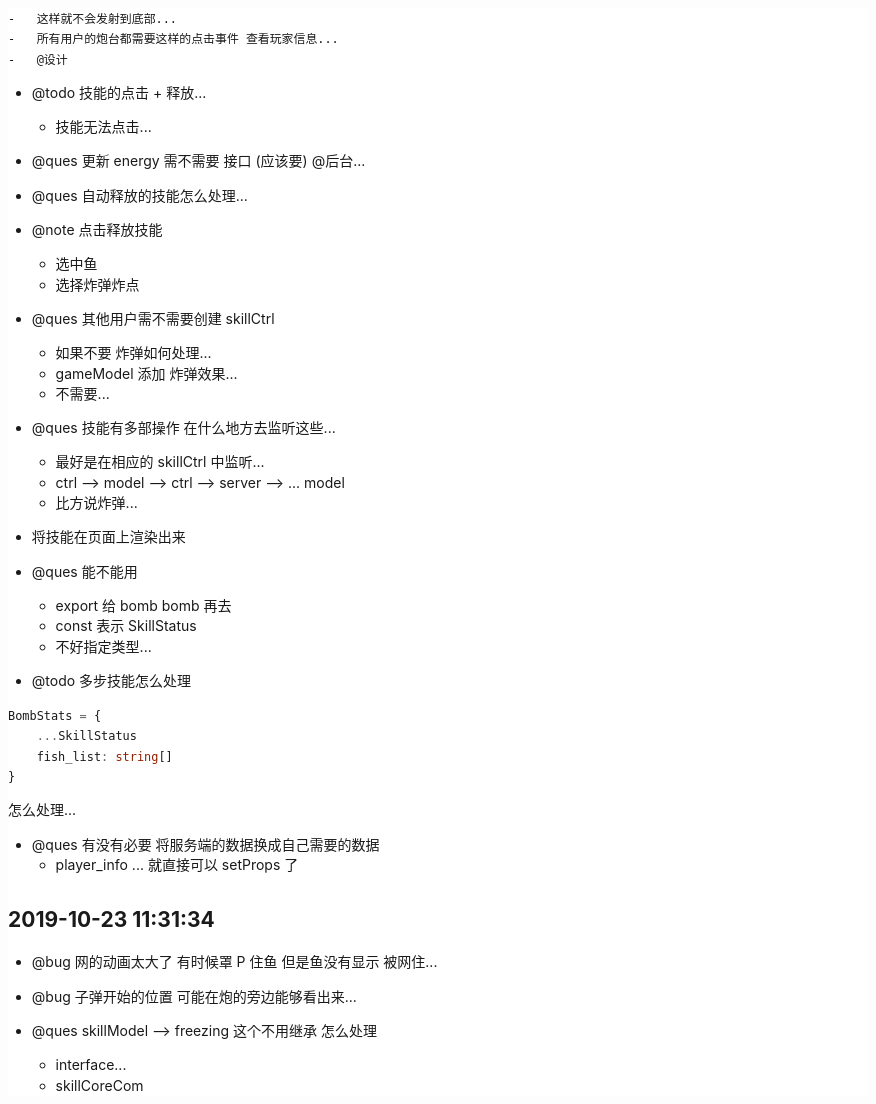    -   这样就不会发射到底部...
    -   所有用户的炮台都需要这样的点击事件 查看玩家信息...
    -   @设计

*   @todo 技能的点击 + 释放...

    -   技能无法点击...

*   @ques 更新 energy 需不需要 接口 (应该要) @后台...

*   @ques 自动释放的技能怎么处理...

*   @note 点击释放技能

    -   选中鱼
    -   选择炸弹炸点

*   @ques 其他用户需不需要创建 skillCtrl

    -   如果不要 炸弹如何处理...
    -   gameModel 添加 炸弹效果...
    -   不需要...

*   @ques 技能有多部操作 在什么地方去监听这些...

    -   最好是在相应的 skillCtrl 中监听...
    -   ctrl --> model --> ctrl --> server --> ... model
    -   比方说炸弹...

*   将技能在页面上渲染出来

*   @ques 能不能用

    -   export 给 bomb bomb 再去
    -   const 表示 SkillStatus
    -   不好指定类型...

*   @todo 多步技能怎么处理

```ts
BombStats = {
    ...SkillStatus
    fish_list: string[]
}
```

怎么处理...

-   @ques 有没有必要 将服务端的数据换成自己需要的数据
    -   player_info ... 就直接可以 setProps 了

## 2019-10-23 11:31:34

-   @bug 网的动画太大了 有时候罩 P 住鱼 但是鱼没有显示 被网住...

-   @bug 子弹开始的位置 可能在炮的旁边能够看出来...

-   @ques skillModel --> freezing 这个不用继承 怎么处理

    -   interface...
    -   skillCoreCom
